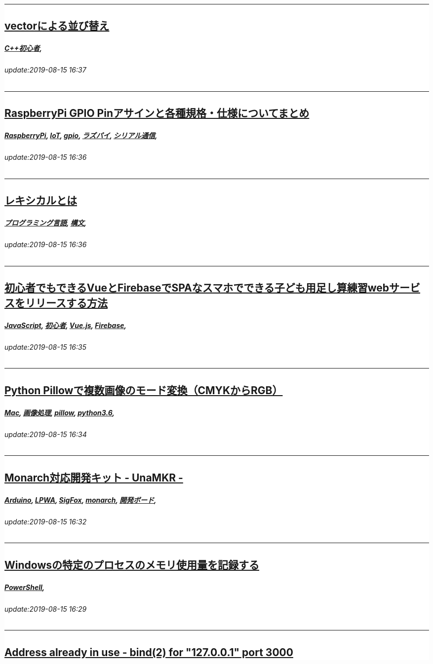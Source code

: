 
---
## [vectorによる並び替え](https://qiita.com/pi-to/items/dad94871684efb7f8a53)
##### [C++初心者](https://qiita.com/tags/C++初心者), 
###### update:2019-08-15 16:37
---
## [RaspberryPi GPIO Pinアサインと各種規格・仕様についてまとめ](https://qiita.com/sutton/items/ab404a90545a7ae58069)
##### [RaspberryPi](https://qiita.com/tags/RaspberryPi), [IoT](https://qiita.com/tags/IoT), [gpio](https://qiita.com/tags/gpio), [ラズパイ](https://qiita.com/tags/ラズパイ), [シリアル通信](https://qiita.com/tags/シリアル通信), 
###### update:2019-08-15 16:36
---
## [レキシカルとは](https://qiita.com/niQSun/items/ae76607ee0d5f8668ddf)
##### [プログラミング言語](https://qiita.com/tags/プログラミング言語), [構文](https://qiita.com/tags/構文), 
###### update:2019-08-15 16:36
---
## [初心者でもできるVueとFirebaseでSPAなスマホでできる子ども用足し算練習webサービスをリリースする方法](https://qiita.com/daikuro/items/2f0b1fff9805348d6b6e)
##### [JavaScript](https://qiita.com/tags/JavaScript), [初心者](https://qiita.com/tags/初心者), [Vue.js](https://qiita.com/tags/Vue.js), [Firebase](https://qiita.com/tags/Firebase), 
###### update:2019-08-15 16:35
---
## [Python Pillowで複数画像のモード変換（CMYKからRGB）](https://qiita.com/yoko_u/items/f0fb4b0b9bc2b1905ed1)
##### [Mac](https://qiita.com/tags/Mac), [画像処理](https://qiita.com/tags/画像処理), [pillow](https://qiita.com/tags/pillow), [python3.6](https://qiita.com/tags/python3.6), 
###### update:2019-08-15 16:34
---
## [Monarch対応開発キット - UnaMKR -](https://qiita.com/ghibi/items/e6c9656ccc1614e4624d)
##### [Arduino](https://qiita.com/tags/Arduino), [LPWA](https://qiita.com/tags/LPWA), [SigFox](https://qiita.com/tags/SigFox), [monarch](https://qiita.com/tags/monarch), [開発ボード](https://qiita.com/tags/開発ボード), 
###### update:2019-08-15 16:32
---
## [Windowsの特定のプロセスのメモリ使用量を記録する](https://qiita.com/prime300th/items/d47b2d7b826dddff11af)
##### [PowerShell](https://qiita.com/tags/PowerShell), 
###### update:2019-08-15 16:29
---
## [Address already in use - bind(2) for "127.0.0.1" port 3000](https://qiita.com/Shimba/items/1a234ebb646bb01d16cd)